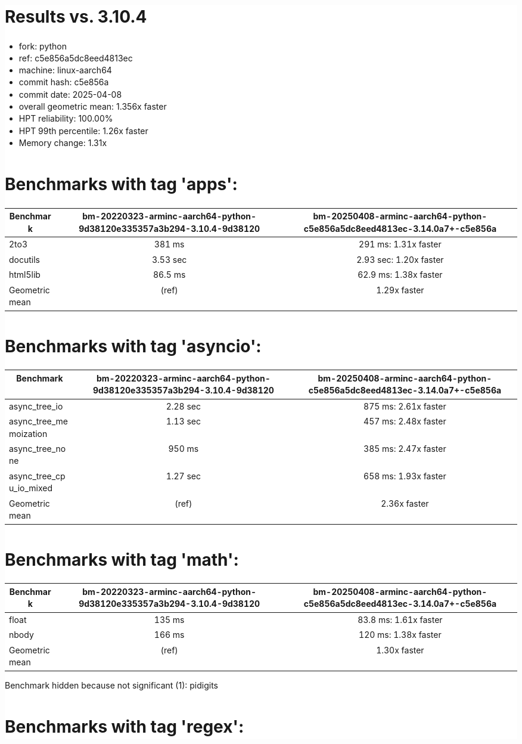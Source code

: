 # Results vs. 3.10.4

- fork: python
- ref: c5e856a5dc8eed4813ec
- machine: linux-aarch64
- commit hash: c5e856a
- commit date: 2025-04-08
- overall geometric mean: 1.356x faster
- HPT reliability: 100.00%
- HPT 99th percentile: 1.26x faster
- Memory change: 1.31x

Benchmarks with tag 'apps':
===========================

| Benchmark      | bm-20220323-arminc-aarch64-python-9d38120e335357a3b294-3.10.4-9d38120 | bm-20250408-arminc-aarch64-python-c5e856a5dc8eed4813ec-3.14.0a7+-c5e856a |
|----------------|:---------------------------------------------------------------------:|:------------------------------------------------------------------------:|
| 2to3           | 381 ms                                                                | 291 ms: 1.31x faster                                                     |
| docutils       | 3.53 sec                                                              | 2.93 sec: 1.20x faster                                                   |
| html5lib       | 86.5 ms                                                               | 62.9 ms: 1.38x faster                                                    |
| Geometric mean | (ref)                                                                 | 1.29x faster                                                             |

Benchmarks with tag 'asyncio':
==============================

| Benchmark               | bm-20220323-arminc-aarch64-python-9d38120e335357a3b294-3.10.4-9d38120 | bm-20250408-arminc-aarch64-python-c5e856a5dc8eed4813ec-3.14.0a7+-c5e856a |
|-------------------------|:---------------------------------------------------------------------:|:------------------------------------------------------------------------:|
| async_tree_io           | 2.28 sec                                                              | 875 ms: 2.61x faster                                                     |
| async_tree_memoization  | 1.13 sec                                                              | 457 ms: 2.48x faster                                                     |
| async_tree_none         | 950 ms                                                                | 385 ms: 2.47x faster                                                     |
| async_tree_cpu_io_mixed | 1.27 sec                                                              | 658 ms: 1.93x faster                                                     |
| Geometric mean          | (ref)                                                                 | 2.36x faster                                                             |

Benchmarks with tag 'math':
===========================

| Benchmark      | bm-20220323-arminc-aarch64-python-9d38120e335357a3b294-3.10.4-9d38120 | bm-20250408-arminc-aarch64-python-c5e856a5dc8eed4813ec-3.14.0a7+-c5e856a |
|----------------|:---------------------------------------------------------------------:|:------------------------------------------------------------------------:|
| float          | 135 ms                                                                | 83.8 ms: 1.61x faster                                                    |
| nbody          | 166 ms                                                                | 120 ms: 1.38x faster                                                     |
| Geometric mean | (ref)                                                                 | 1.30x faster                                                             |

Benchmark hidden because not significant (1): pidigits

Benchmarks with tag 'regex':
============================
